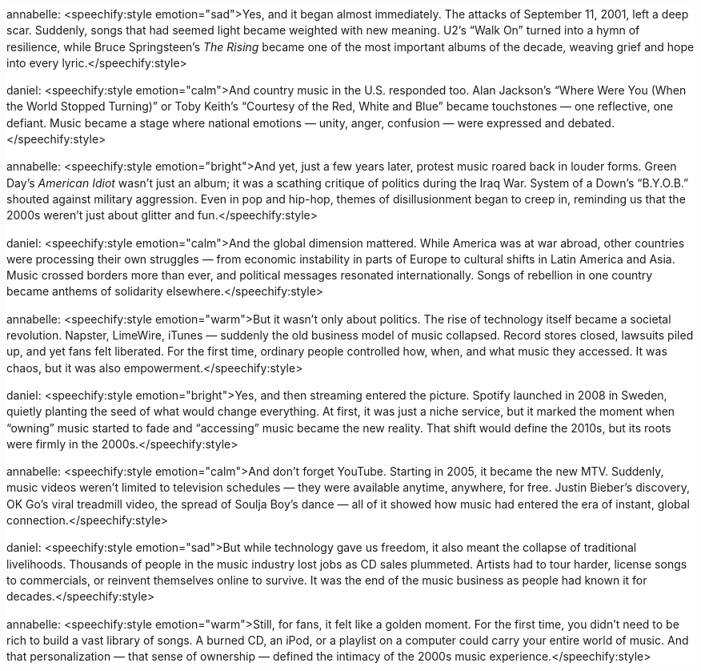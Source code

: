 annabelle: <speak><speechify:style emotion="sad">Yes, and it began almost immediately. <break strength="weak" /> The attacks of September 11, 2001, left a deep scar. Suddenly, songs that had seemed light became weighted with new meaning. <break time="500ms" /> U2’s “Walk On” turned into a hymn of resilience, while Bruce Springsteen’s *The Rising* became one of the most important albums of the decade, weaving grief and hope into every lyric.</speechify:style></speak>

daniel: <speak><speechify:style emotion="calm">And country music in the U.S. responded too. <break strength="weak" /> Alan Jackson’s “Where Were You (When the World Stopped Turning)” or Toby Keith’s “Courtesy of the Red, White and Blue” became touchstones — one reflective, one defiant. <break time="500ms" /> Music became a stage where national emotions — unity, anger, confusion — were expressed and debated.</speechify:style></speak>

annabelle: <speak><speechify:style emotion="bright">And yet, just a few years later, protest music roared back in louder forms. <break strength="weak" /> Green Day’s *American Idiot* wasn’t just an album; it was a scathing critique of politics during the Iraq War. <break time="600ms" /> System of a Down’s “B.Y.O.B.” shouted against military aggression. <break strength="medium" /> Even in pop and hip-hop, themes of disillusionment began to creep in, reminding us that the 2000s weren’t just about glitter and fun.</speechify:style></speak>

daniel: <speak><speechify:style emotion="calm">And the global dimension mattered. <break strength="weak" /> While America was at war abroad, other countries were processing their own struggles — from economic instability in parts of Europe to cultural shifts in Latin America and Asia. <break time="500ms" /> Music crossed borders more than ever, and political messages resonated internationally. <break strength="medium" /> Songs of rebellion in one country became anthems of solidarity elsewhere.</speechify:style></speak>

annabelle: <speak><speechify:style emotion="warm">But it wasn’t only about politics. <break strength="weak" /> The rise of technology itself became a societal revolution. <break time="500ms" /> Napster, LimeWire, iTunes — suddenly the old business model of music collapsed. Record stores closed, lawsuits piled up, and yet fans felt liberated. <break strength="medium" /> For the first time, ordinary people controlled how, when, and what music they accessed. It was chaos, but it was also empowerment.</speechify:style></speak>

daniel: <speak><speechify:style emotion="bright">Yes, and then streaming entered the picture. <break strength="weak" /> Spotify launched in 2008 in Sweden, quietly planting the seed of what would change everything. <break time="500ms" /> At first, it was just a niche service, but it marked the moment when “owning” music started to fade and “accessing” music became the new reality. <break strength="medium" /> That shift would define the 2010s, but its roots were firmly in the 2000s.</speechify:style></speak>

annabelle: <speak><speechify:style emotion="calm">And don’t forget YouTube. <break strength="weak" /> Starting in 2005, it became the new MTV. <break time="500ms" /> Suddenly, music videos weren’t limited to television schedules — they were available anytime, anywhere, for free. <break strength="medium" /> Justin Bieber’s discovery, OK Go’s viral treadmill video, the spread of Soulja Boy’s dance — all of it showed how music had entered the era of instant, global connection.</speechify:style></speak>

daniel: <speak><speechify:style emotion="sad">But while technology gave us freedom, it also meant the collapse of traditional livelihoods. <break strength="weak" /> Thousands of people in the music industry lost jobs as CD sales plummeted. <break time="500ms" /> Artists had to tour harder, license songs to commercials, or reinvent themselves online to survive. <break strength="medium" /> It was the end of the music business as people had known it for decades.</speechify:style></speak>

annabelle: <speak><speechify:style emotion="warm">Still, for fans, it felt like a golden moment. <break strength="weak" /> For the first time, you didn’t need to be rich to build a vast library of songs. <break time="500ms" /> A burned CD, an iPod, or a playlist on a computer could carry your entire world of music. <break strength="medium" /> And that personalization — that sense of ownership — defined the intimacy of the 2000s music experience.</speechify:style></speak>
